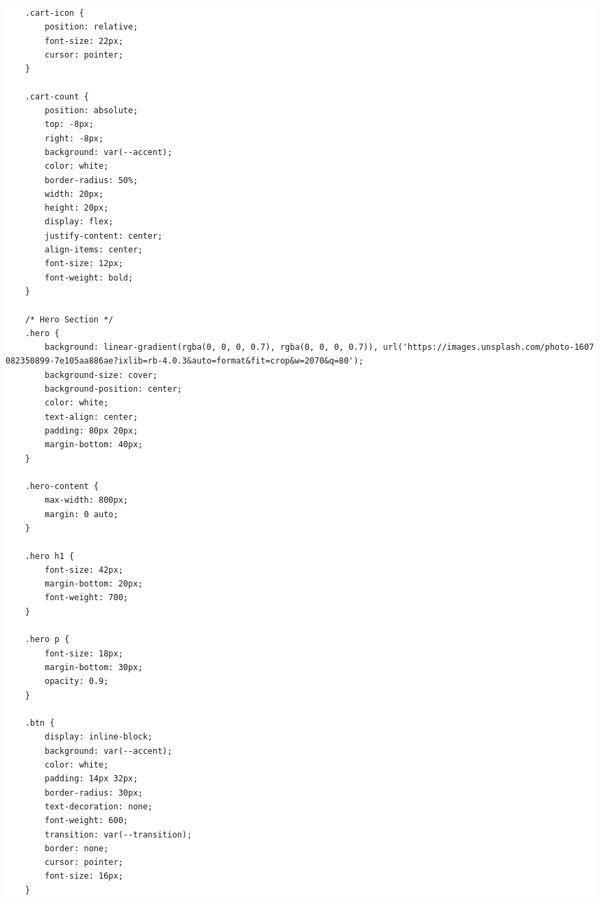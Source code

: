         .cart-icon {
            position: relative;
            font-size: 22px;
            cursor: pointer;
        }

        .cart-count {
            position: absolute;
            top: -8px;
            right: -8px;
            background: var(--accent);
            color: white;
            border-radius: 50%;
            width: 20px;
            height: 20px;
            display: flex;
            justify-content: center;
            align-items: center;
            font-size: 12px;
            font-weight: bold;
        }

        /* Hero Section */
        .hero {
            background: linear-gradient(rgba(0, 0, 0, 0.7), rgba(0, 0, 0, 0.7)), url('https://images.unsplash.com/photo-1607082350899-7e105aa886ae?ixlib=rb-4.0.3&auto=format&fit=crop&w=2070&q=80');
            background-size: cover;
            background-position: center;
            color: white;
            text-align: center;
            padding: 80px 20px;
            margin-bottom: 40px;
        }

        .hero-content {
            max-width: 800px;
            margin: 0 auto;
        }

        .hero h1 {
            font-size: 42px;
            margin-bottom: 20px;
            font-weight: 700;
        }

        .hero p {
            font-size: 18px;
            margin-bottom: 30px;
            opacity: 0.9;
        }

        .btn {
            display: inline-block;
            background: var(--accent);
            color: white;
            padding: 14px 32px;
            border-radius: 30px;
            text-decoration: none;
            font-weight: 600;
            transition: var(--transition);
            border: none;
            cursor: pointer;
            font-size: 16px;
        }
